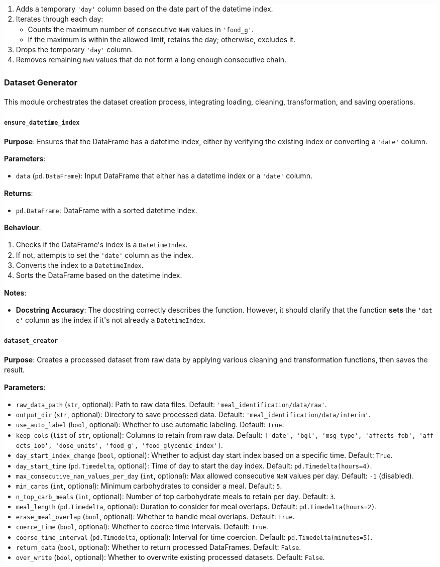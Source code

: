1. Adds a temporary `'day'` column based on the date part of the datetime index.
2. Iterates through each day:
   - Counts the maximum number of consecutive `NaN` values in `'food_g'`.
   - If the maximum is within the allowed limit, retains the day; otherwise, excludes it.
3. Drops the temporary `'day'` column.
4. Removes remaining `NaN` values that do not form a long enough consecutive chain.

### Dataset Generator

This module orchestrates the dataset creation process, integrating loading, cleaning, transformation, and saving operations.

#### `ensure_datetime_index`

**Purpose**: Ensures that the DataFrame has a datetime index, either by verifying the existing index or converting a `'date'` column.

**Parameters**:

- `data` (`pd.DataFrame`): Input DataFrame that either has a datetime index or a `'date'` column.

**Returns**:

- `pd.DataFrame`: DataFrame with a sorted datetime index.

**Behaviour**:

1. Checks if the DataFrame's index is a `DatetimeIndex`.
2. If not, attempts to set the `'date'` column as the index.
3. Converts the index to a `DatetimeIndex`.
4. Sorts the DataFrame based on the datetime index.

**Notes**:

- **Docstring Accuracy**: The docstring correctly describes the function. However, it should clarify that the function **sets** the `'date'` column as the index if it's not already a `DatetimeIndex`.

#### `dataset_creator`

**Purpose**: Creates a processed dataset from raw data by applying various cleaning and transformation functions, then saves the result.

**Parameters**:

- `raw_data_path` (`str`, optional): Path to raw data files. Default: `'meal_identification/data/raw'`.
- `output_dir` (`str`, optional): Directory to save processed data. Default: `'meal_identification/data/interim'`.
- `use_auto_label` (`bool`, optional): Whether to use automatic labeling. Default: `True`.
- `keep_cols` (`list` of `str`, optional): Columns to retain from raw data. Default: `['date', 'bgl', 'msg_type', 'affects_fob', 'affects_iob', 'dose_units', 'food_g', 'food_glycemic_index']`.
- `day_start_index_change` (`bool`, optional): Whether to adjust day start index based on a specific time. Default: `True`.
- `day_start_time` (`pd.Timedelta`, optional): Time of day to start the day index. Default: `pd.Timedelta(hours=4)`.
- `max_consecutive_nan_values_per_day` (`int`, optional): Max allowed consecutive `NaN` values per day. Default: `-1` (disabled).
- `min_carbs` (`int`, optional): Minimum carbohydrates to consider a meal. Default: `5`.
- `n_top_carb_meals` (`int`, optional): Number of top carbohydrate meals to retain per day. Default: `3`.
- `meal_length` (`pd.Timedelta`, optional): Duration to consider for meal overlaps. Default: `pd.Timedelta(hours=2)`.
- `erase_meal_overlap` (`bool`, optional): Whether to handle meal overlaps. Default: `True`.
- `coerce_time` (`bool`, optional): Whether to coerce time intervals. Default: `True`.
- `coerse_time_interval` (`pd.Timedelta`, optional): Interval for time coercion. Default: `pd.Timedelta(minutes=5)`.
- `return_data` (`bool`, optional): Whether to return processed DataFrames. Default: `False`.
- `over_write` (`bool`, optional): Whether to overwrite existing processed datasets. Default: `False`.
